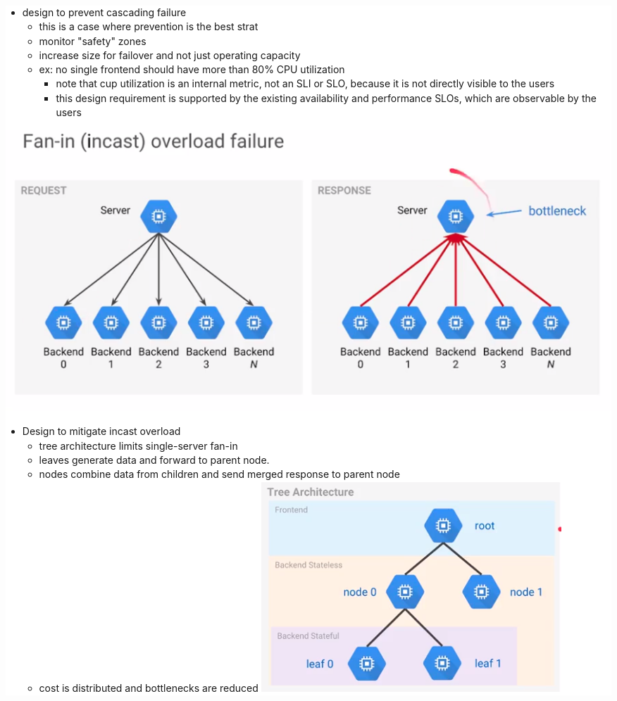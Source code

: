 - design to prevent cascading failure
    - this is a case where prevention is the best strat
    - monitor "safety" zones
    - increase size for failover and not just operating capacity
    - ex: no single frontend should have more than 80% CPU utilization
        - note that cup utilization is an internal metric, not an SLI or SLO, because it is not directly visible to the users
        - this design requirement is supported by the existing availability and performance SLOs, which are observable by the users    

![img](images/fanin_failure.png)

- Design to mitigate incast overload
    - tree architecture limits single-server fan-in
    - leaves generate data and forward to parent node.
    - nodes combine data from children and send merged response to parent node
    - cost is distributed and bottlenecks are reduced
    ![img](images/fan_in_failure_mitigation.png)  
    